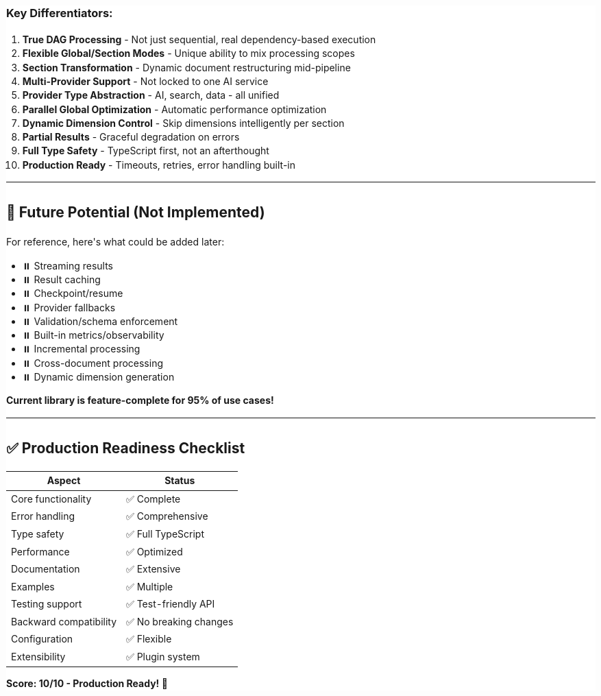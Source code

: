 ### Key Differentiators:

1. **True DAG Processing** - Not just sequential, real dependency-based execution
2. **Flexible Global/Section Modes** - Unique ability to mix processing scopes
3. **Section Transformation** - Dynamic document restructuring mid-pipeline
4. **Multi-Provider Support** - Not locked to one AI service
5. **Provider Type Abstraction** - AI, search, data - all unified
6. **Parallel Global Optimization** - Automatic performance optimization
7. **Dynamic Dimension Control** - Skip dimensions intelligently per section
8. **Partial Results** - Graceful degradation on errors
9. **Full Type Safety** - TypeScript first, not an afterthought
10. **Production Ready** - Timeouts, retries, error handling built-in

---

## 🔮 Future Potential (Not Implemented)

For reference, here's what could be added later:

- ⏸️ Streaming results
- ⏸️ Result caching
- ⏸️ Checkpoint/resume
- ⏸️ Provider fallbacks
- ⏸️ Validation/schema enforcement
- ⏸️ Built-in metrics/observability
- ⏸️ Incremental processing
- ⏸️ Cross-document processing
- ⏸️ Dynamic dimension generation

**Current library is feature-complete for 95% of use cases!**

---

## ✅ Production Readiness Checklist

| Aspect | Status |
|--------|--------|
| Core functionality | ✅ Complete |
| Error handling | ✅ Comprehensive |
| Type safety | ✅ Full TypeScript |
| Performance | ✅ Optimized |
| Documentation | ✅ Extensive |
| Examples | ✅ Multiple |
| Testing support | ✅ Test-friendly API |
| Backward compatibility | ✅ No breaking changes |
| Configuration | ✅ Flexible |
| Extensibility | ✅ Plugin system |

**Score: 10/10 - Production Ready! 🚀**